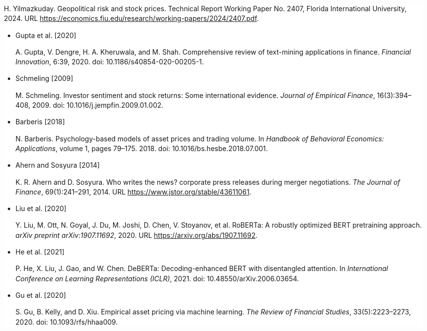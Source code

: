  H. Yilmazkuday.
  Geopolitical risk and stock prices.
  Technical Report Working Paper No. 2407, Florida International University, 2024.
  URL <https://economics.fiu.edu/research/working-papers/2024/2407.pdf>.
* Gupta et al. [2020]

  A. Gupta, V. Dengre, H. A. Kheruwala, and M. Shah.
  Comprehensive review of text-mining applications in finance.
  *Financial Innovation*, 6:39, 2020.
  doi: 10.1186/s40854-020-00205-1.
* Schmeling [2009]

  M. Schmeling.
  Investor sentiment and stock returns: Some international evidence.
  *Journal of Empirical Finance*, 16(3):394–408, 2009.
  doi: 10.1016/j.jempfin.2009.01.002.
* Barberis [2018]

  N. Barberis.
  Psychology-based models of asset prices and trading volume.
  In *Handbook of Behavioral Economics: Applications*, volume 1, pages 79–175. 2018.
  doi: 10.1016/bs.hesbe.2018.07.001.
* Ahern and Sosyura [2014]

  K. R. Ahern and D. Sosyura.
  Who writes the news? corporate press releases during merger negotiations.
  *The Journal of Finance*, 69(1):241–291, 2014.
  URL <https://www.jstor.org/stable/43611061>.
* Liu et al. [2020]

  Y. Liu, M. Ott, N. Goyal, J. Du, M. Joshi, D. Chen, V. Stoyanov, et al.
  RoBERTa: A robustly optimized BERT pretraining approach.
  *arXiv preprint arXiv:1907.11692*, 2020.
  URL <https://arxiv.org/abs/1907.11692>.
* He et al. [2021]

  P. He, X. Liu, J. Gao, and W. Chen.
  DeBERTa: Decoding-enhanced BERT with disentangled attention.
  In *International Conference on Learning Representations (ICLR)*, 2021.
  doi: 10.48550/arXiv.2006.03654.
* Gu et al. [2020]

  S. Gu, B. Kelly, and D. Xiu.
  Empirical asset pricing via machine learning.
  *The Review of Financial Studies*, 33(5):2223–2273, 2020.
  doi: 10.1093/rfs/hhaa009.